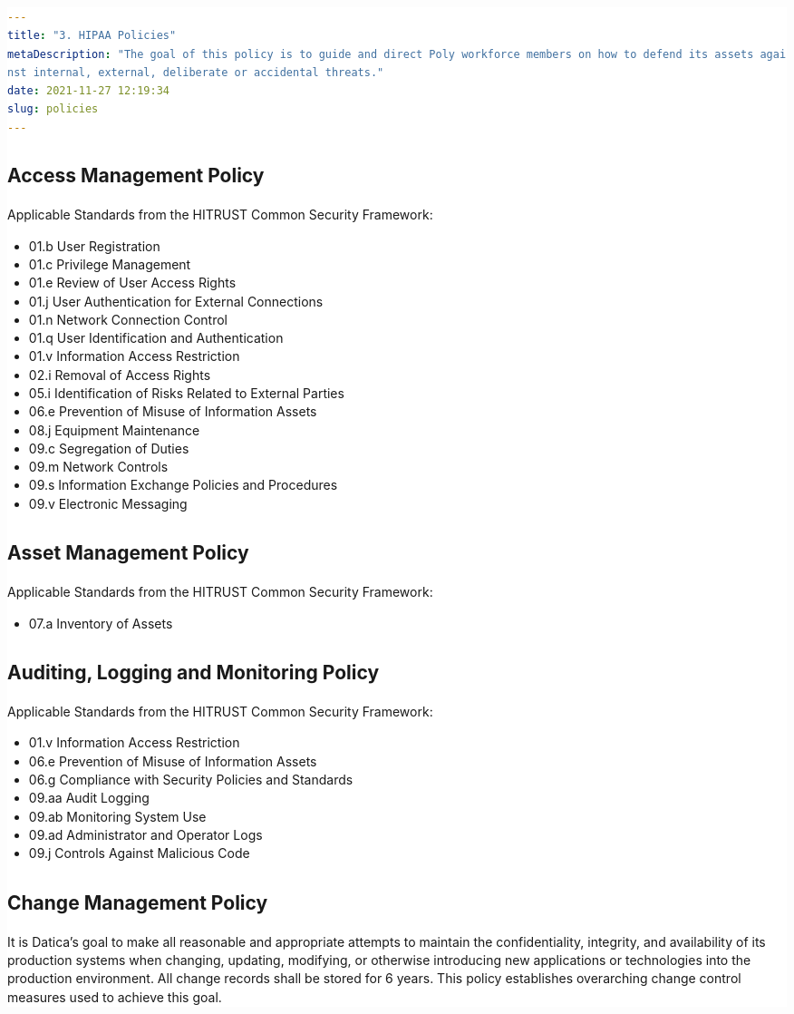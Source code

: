 ```yaml
---
title: "3. HIPAA Policies"
metaDescription: "The goal of this policy is to guide and direct Poly workforce members on how to defend its assets against internal, external, deliberate or accidental threats."
date: 2021-11-27 12:19:34
slug: policies
---
```


## Access Management Policy

Applicable Standards from the HITRUST Common Security Framework:

* 01.b User Registration
* 01.c Privilege Management
* 01.e Review of User Access Rights
* 01.j User Authentication for External Connections
* 01.n Network Connection Control
* 01.q User Identification and Authentication
* 01.v Information Access Restriction
* 02.i Removal of Access Rights
* 05.i Identification of Risks Related to External Parties
* 06.e Prevention of Misuse of Information Assets
* 08.j Equipment Maintenance
* 09.c Segregation of Duties
* 09.m Network Controls
* 09.s Information Exchange Policies and Procedures
* 09.v Electronic Messaging

## Asset Management Policy

Applicable Standards from the HITRUST Common Security Framework:

* 07.a Inventory of Assets

## Auditing, Logging and Monitoring Policy

Applicable Standards from the HITRUST Common Security Framework:

* 01.v Information Access Restriction
* 06.e Prevention of Misuse of Information Assets
* 06.g Compliance with Security Policies and Standards
* 09.aa Audit Logging
* 09.ab Monitoring System Use
* 09.ad Administrator and Operator Logs
* 09.j Controls Against Malicious Code

## Change Management Policy

It is Datica’s goal to make all reasonable and appropriate attempts to maintain the confidentiality, integrity, and availability of its production systems when changing, updating, modifying, or otherwise introducing new applications or technologies into the production environment. All change records shall be stored for 6 years. This policy establishes overarching change control measures used to achieve this goal.
